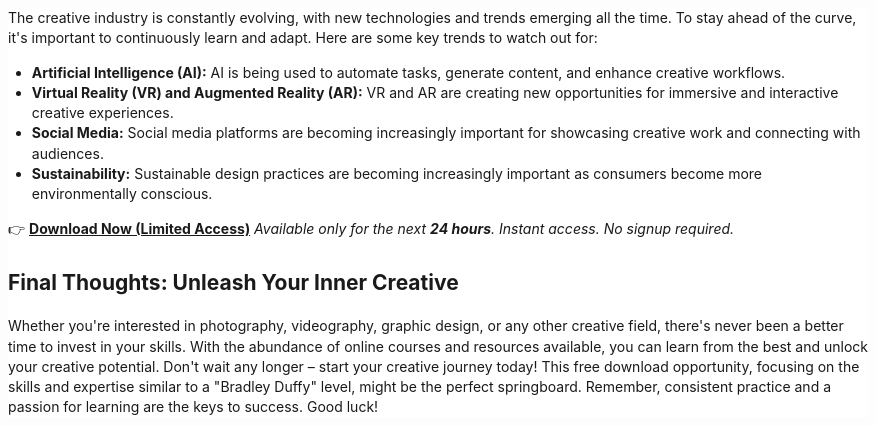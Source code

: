 The creative industry is constantly evolving, with new technologies and trends emerging all the time. To stay ahead of the curve, it's important to continuously learn and adapt. Here are some key trends to watch out for:

*   **Artificial Intelligence (AI):** AI is being used to automate tasks, generate content, and enhance creative workflows.
*   **Virtual Reality (VR) and Augmented Reality (AR):** VR and AR are creating new opportunities for immersive and interactive creative experiences.
*   **Social Media:** Social media platforms are becoming increasingly important for showcasing creative work and connecting with audiences.
*   **Sustainability:** Sustainable design practices are becoming increasingly important as consumers become more environmentally conscious.

👉 [**Download Now (Limited Access)**](https://udemywork.com/bradley-duffy)
_Available only for the next **24 hours**. Instant access. No signup required._

## Final Thoughts: Unleash Your Inner Creative

Whether you're interested in photography, videography, graphic design, or any other creative field, there's never been a better time to invest in your skills. With the abundance of online courses and resources available, you can learn from the best and unlock your creative potential. Don't wait any longer – start your creative journey today! This free download opportunity, focusing on the skills and expertise similar to a "Bradley Duffy" level, might be the perfect springboard. Remember, consistent practice and a passion for learning are the keys to success. Good luck!
